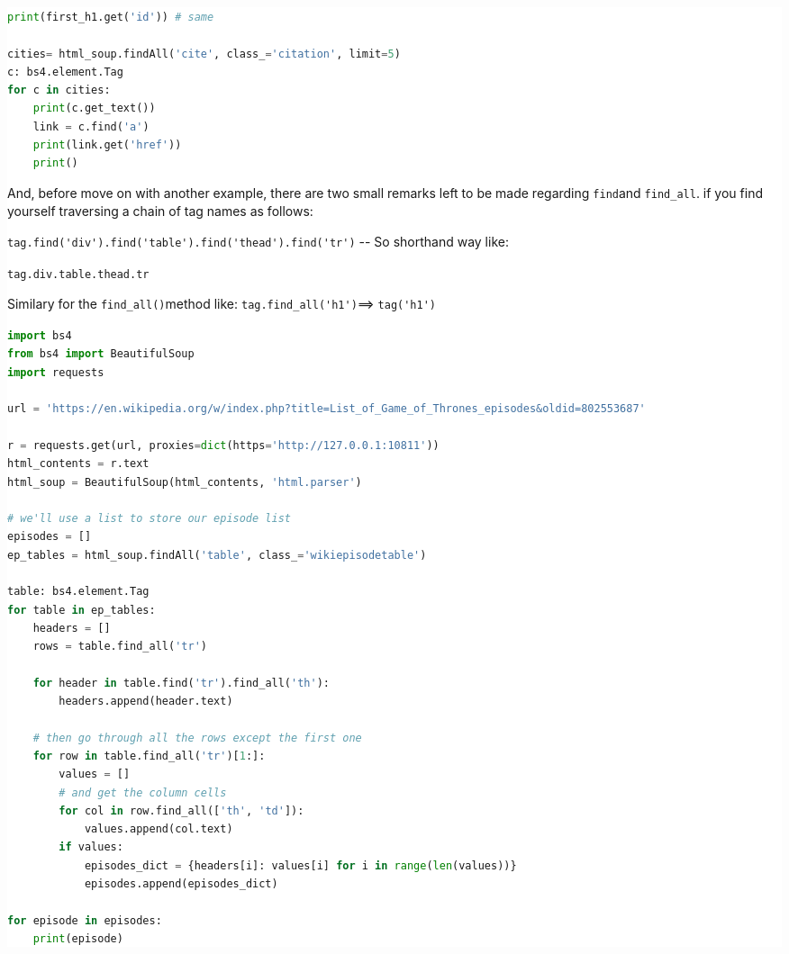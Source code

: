 ```py
print(first_h1.get('id')) # same

cities= html_soup.findAll('cite', class_='citation', limit=5)
c: bs4.element.Tag
for c in cities:
    print(c.get_text())
    link = c.find('a')
    print(link.get('href'))
    print()
```

And, before move on with another example, there are two small remarks left to be made regarding `find`and `find_all`. if you find yourself traversing a chain of tag names as follows:

`tag.find('div').find('table').find('thead').find('tr')` -- So shorthand way like:

`tag.div.table.thead.tr`

Similary for the `find_all()`method like: `tag.find_all('h1')`==> `tag('h1')`

```py
import bs4
from bs4 import BeautifulSoup
import requests

url = 'https://en.wikipedia.org/w/index.php?title=List_of_Game_of_Thrones_episodes&oldid=802553687'

r = requests.get(url, proxies=dict(https='http://127.0.0.1:10811'))
html_contents = r.text
html_soup = BeautifulSoup(html_contents, 'html.parser')

# we'll use a list to store our episode list
episodes = []
ep_tables = html_soup.findAll('table', class_='wikiepisodetable')

table: bs4.element.Tag
for table in ep_tables:
    headers = []
    rows = table.find_all('tr')

    for header in table.find('tr').find_all('th'):
        headers.append(header.text)

    # then go through all the rows except the first one
    for row in table.find_all('tr')[1:]:
        values = []
        # and get the column cells
        for col in row.find_all(['th', 'td']):
            values.append(col.text)
        if values:
            episodes_dict = {headers[i]: values[i] for i in range(len(values))}
            episodes.append(episodes_dict)

for episode in episodes:
    print(episode)
```
